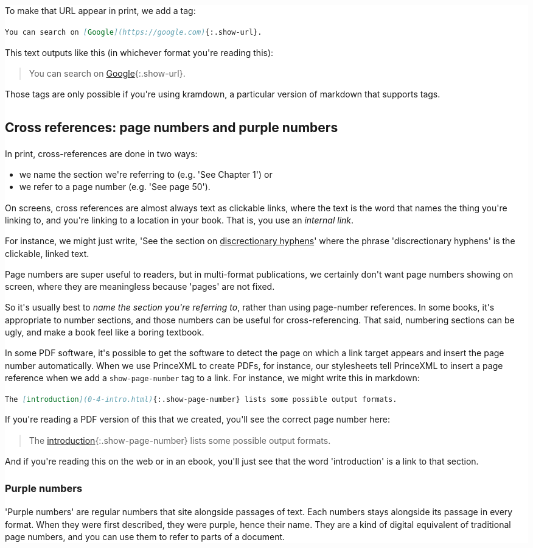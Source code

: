 To make that URL appear in print, we add a tag:

``` md
You can search on [Google](https://google.com){:.show-url}.
```

This text outputs like this (in whichever format you're reading this):

> You can search on [Google](https://google.com){:.show-url}.

Those tags are only possible if you're using kramdown, a particular version of markdown that supports tags.


## Cross references: page numbers and purple numbers

In print, cross-references are done in two ways:

- we name the section we're referring to (e.g. 'See Chapter 1') or
- we refer to a page number (e.g. 'See page 50').

On screens, cross references are almost always text as clickable links, where the text is the word that names the thing you're linking to, and you're linking to a location in your book. That is, you use an *internal link*.

For instance, we might just write, 'See the section on [discrectionary hyphens](#discretionary-hyphens)' where the phrase 'discrectionary hyphens' is the clickable, linked text.

Page numbers are super useful to readers, but in multi-format publications, we certainly don't want page numbers showing on screen, where they are meaningless because 'pages' are not fixed.

So it's usually best to *name the section you're referring to*, rather than using page-number references. In some books, it's appropriate to number sections, and those numbers can be useful for cross-referencing. That said, numbering sections can be ugly, and make a book feel like a boring textbook.

In some PDF software, it's possible to get the software to detect the page on which a link target appears and insert the page number automatically. When we use PrinceXML to create PDFs, for instance, our stylesheets tell PrinceXML to insert a page reference when we add a `show-page-number` tag to a link. For instance, we might write this in markdown:

``` md
The [introduction](0-4-intro.html){:.show-page-number} lists some possible output formats.
```

If you're reading a PDF version of this that we created, you'll see the correct page number here:

> The [introduction](0-4-intro.html#introduction){:.show-page-number} lists some possible output formats.

And if you're reading this on the web or in an ebook, you'll just see that the word 'introduction' is a link to that section.

### Purple numbers

'Purple numbers' are regular numbers that site alongside passages of text. Each numbers stays alongside its passage in every format. When they were first described, they were purple, hence their name. They are a kind of digital equivalent of traditional page numbers, and you can use them to refer to parts of a document.
